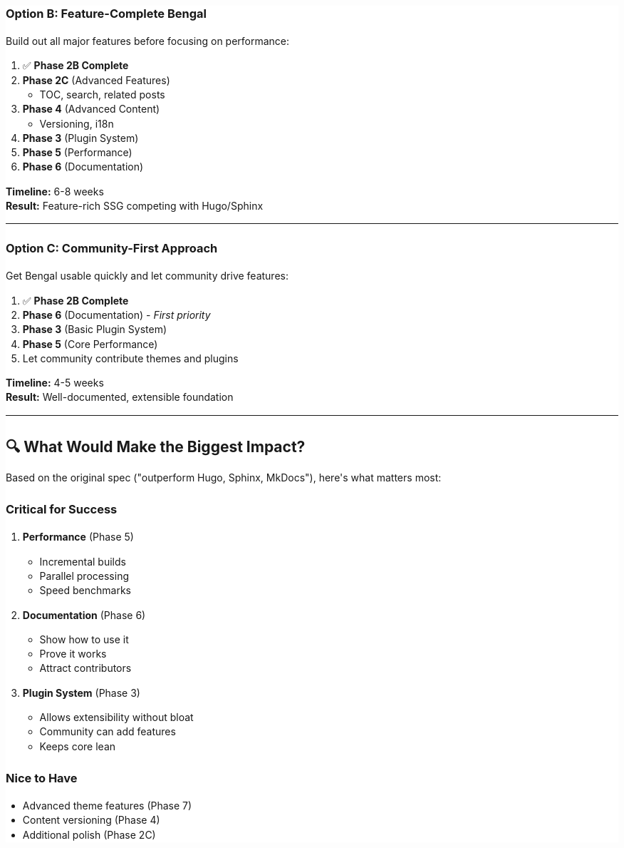 
### Option B: Feature-Complete Bengal
Build out all major features before focusing on performance:

1. ✅ **Phase 2B Complete**
2. **Phase 2C** (Advanced Features)
   - TOC, search, related posts
3. **Phase 4** (Advanced Content)
   - Versioning, i18n
4. **Phase 3** (Plugin System)
5. **Phase 5** (Performance)
6. **Phase 6** (Documentation)

**Timeline:** 6-8 weeks  
**Result:** Feature-rich SSG competing with Hugo/Sphinx

---

### Option C: Community-First Approach
Get Bengal usable quickly and let community drive features:

1. ✅ **Phase 2B Complete**
2. **Phase 6** (Documentation) - *First priority*
3. **Phase 3** (Basic Plugin System)
4. **Phase 5** (Core Performance)
5. Let community contribute themes and plugins

**Timeline:** 4-5 weeks  
**Result:** Well-documented, extensible foundation

---

## 🔍 What Would Make the Biggest Impact?

Based on the original spec ("outperform Hugo, Sphinx, MkDocs"), here's what matters most:

### Critical for Success
1. **Performance** (Phase 5)
   - Incremental builds
   - Parallel processing
   - Speed benchmarks
   
2. **Documentation** (Phase 6)
   - Show how to use it
   - Prove it works
   - Attract contributors

3. **Plugin System** (Phase 3)
   - Allows extensibility without bloat
   - Community can add features
   - Keeps core lean

### Nice to Have
- Advanced theme features (Phase 7)
- Content versioning (Phase 4)
- Additional polish (Phase 2C)
